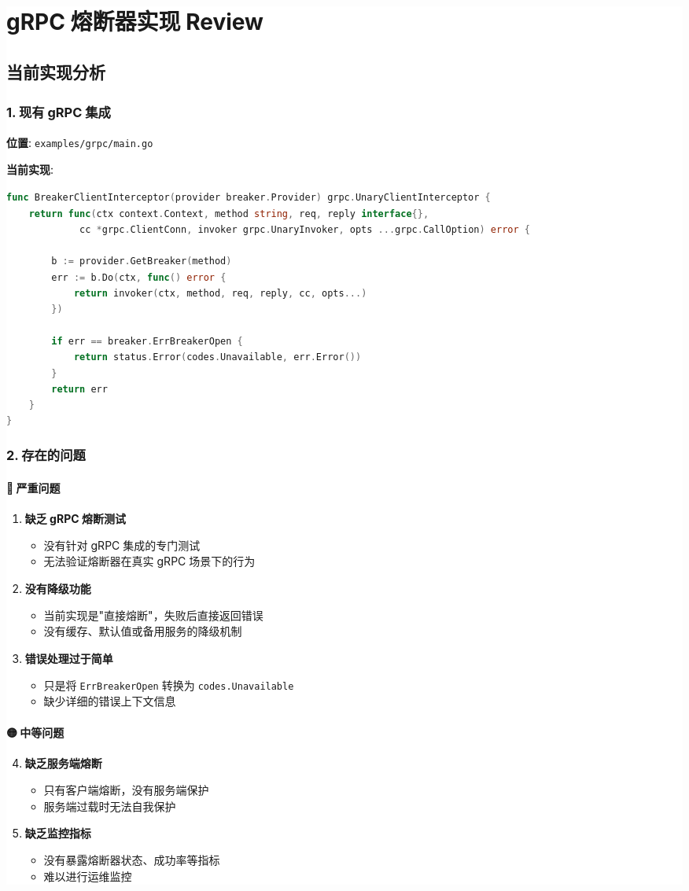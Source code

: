 # gRPC 熔断器实现 Review

## 当前实现分析

### 1. 现有 gRPC 集成

**位置**: `examples/grpc/main.go`

**当前实现**:
```go
func BreakerClientInterceptor(provider breaker.Provider) grpc.UnaryClientInterceptor {
    return func(ctx context.Context, method string, req, reply interface{}, 
             cc *grpc.ClientConn, invoker grpc.UnaryInvoker, opts ...grpc.CallOption) error {
        
        b := provider.GetBreaker(method)
        err := b.Do(ctx, func() error {
            return invoker(ctx, method, req, reply, cc, opts...)
        })
        
        if err == breaker.ErrBreakerOpen {
            return status.Error(codes.Unavailable, err.Error())
        }
        return err
    }
}
```

### 2. 存在的问题

#### 🔴 **严重问题**

1. **缺乏 gRPC 熔断测试**
   - 没有针对 gRPC 集成的专门测试
   - 无法验证熔断器在真实 gRPC 场景下的行为

2. **没有降级功能**
   - 当前实现是"直接熔断"，失败后直接返回错误
   - 没有缓存、默认值或备用服务的降级机制

3. **错误处理过于简单**
   - 只是将 `ErrBreakerOpen` 转换为 `codes.Unavailable`
   - 缺少详细的错误上下文信息

#### 🟡 **中等问题**

4. **缺乏服务端熔断**
   - 只有客户端熔断，没有服务端保护
   - 服务端过载时无法自我保护

5. **缺乏监控指标**
   - 没有暴露熔断器状态、成功率等指标
   - 难以进行运维监控
